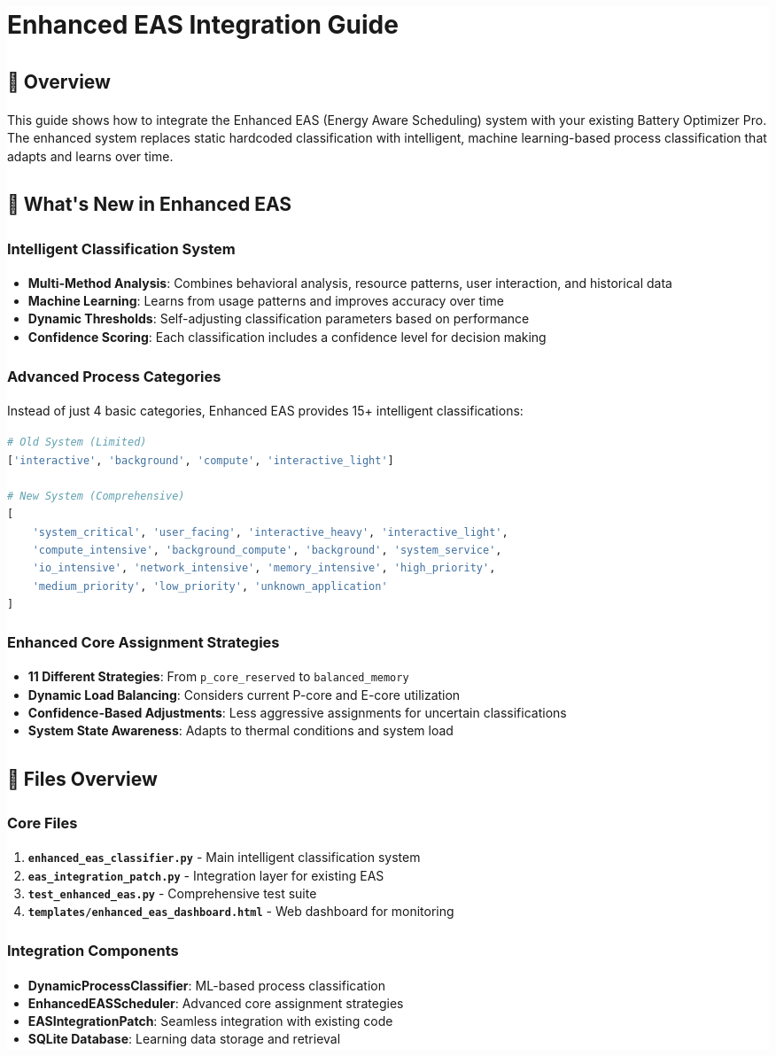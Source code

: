 # Enhanced EAS Integration Guide

## 🎯 Overview

This guide shows how to integrate the Enhanced EAS (Energy Aware Scheduling) system with your existing Battery Optimizer Pro. The enhanced system replaces static hardcoded classification with intelligent, machine learning-based process classification that adapts and learns over time.

## 🚀 What's New in Enhanced EAS

### **Intelligent Classification System**
- **Multi-Method Analysis**: Combines behavioral analysis, resource patterns, user interaction, and historical data
- **Machine Learning**: Learns from usage patterns and improves accuracy over time
- **Dynamic Thresholds**: Self-adjusting classification parameters based on performance
- **Confidence Scoring**: Each classification includes a confidence level for decision making

### **Advanced Process Categories**
Instead of just 4 basic categories, Enhanced EAS provides 15+ intelligent classifications:

```python
# Old System (Limited)
['interactive', 'background', 'compute', 'interactive_light']

# New System (Comprehensive)
[
    'system_critical', 'user_facing', 'interactive_heavy', 'interactive_light',
    'compute_intensive', 'background_compute', 'background', 'system_service',
    'io_intensive', 'network_intensive', 'memory_intensive', 'high_priority',
    'medium_priority', 'low_priority', 'unknown_application'
]
```

### **Enhanced Core Assignment Strategies**
- **11 Different Strategies**: From `p_core_reserved` to `balanced_memory`
- **Dynamic Load Balancing**: Considers current P-core and E-core utilization
- **Confidence-Based Adjustments**: Less aggressive assignments for uncertain classifications
- **System State Awareness**: Adapts to thermal conditions and system load

## 📁 Files Overview

### **Core Files**
1. **`enhanced_eas_classifier.py`** - Main intelligent classification system
2. **`eas_integration_patch.py`** - Integration layer for existing EAS
3. **`test_enhanced_eas.py`** - Comprehensive test suite
4. **`templates/enhanced_eas_dashboard.html`** - Web dashboard for monitoring

### **Integration Components**
- **DynamicProcessClassifier**: ML-based process classification
- **EnhancedEASScheduler**: Advanced core assignment strategies
- **EASIntegrationPatch**: Seamless integration with existing code
- **SQLite Database**: Learning data storage and retrieval

